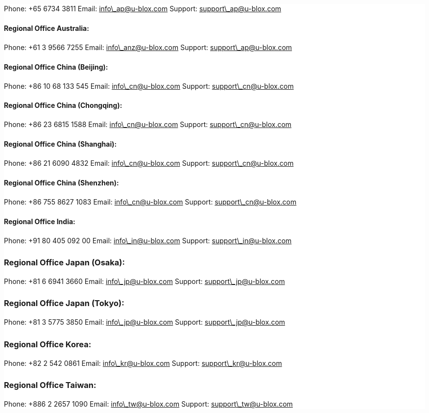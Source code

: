 Phone: +65 6734 3811 Email: [info\\_ap@u-blox.com](mailto:info_ap@u-blox.com) Support: [support\\_ap@u-blox.com](mailto:support_ap@u-blox.com)

#### **Regional Office Australia:**

Phone: +61 3 9566 7255 Email: [info\\_anz@u-blox.com](mailto:info_anz@u-blox.com) Support: [support\\_ap@u-blox.com](mailto:support_ap@u-blox.com)

#### **Regional Office China (Beijing):**

Phone: +86 10 68 133 545 Email: [info\\_cn@u-blox.com](mailto:info_cn@u-blox.com) Support: [support\\_cn@u-blox.com](mailto:support_cn@u-blox.com)

#### **Regional Office China (Chongqing):**

Phone: +86 23 6815 1588 Email: [info\\_cn@u-blox.com](mailto:info_cn@u-blox.com) Support: [support\\_cn@u-blox.com](mailto:support_cn@u-blox.com)

#### **Regional Office China (Shanghai):**

Phone: +86 21 6090 4832 Email: [info\\_cn@u-blox.com](mailto:info_cn@u-blox.com) Support: [support\\_cn@u-blox.com](mailto:support_cn@u-blox.com)

#### **Regional Office China (Shenzhen):**

Phone: +86 755 8627 1083 Email: [info\\_cn@u-blox.com](mailto:info_cn@u-blox.com) Support: [support\\_cn@u-blox.com](mailto:support_cn@u-blox.com)

#### **Regional Office India:**

Phone: +91 80 405 092 00 Email: [info\\_in@u-blox.com](mailto:info_in@u-blox.com) Support: [support\\_in@u-blox.com](mailto:support_in@u-blox.com)

### **Regional Office Japan (Osaka):**

Phone: +81 6 6941 3660 Email: [info\\_jp@u-blox.com](mailto:info_jp@u-blox.com) Support: [support\\_jp@u-blox.com](mailto:support_jp@u-blox.com)

### **Regional Office Japan (Tokyo):**

Phone: +81 3 5775 3850 Email: [info\\_jp@u-blox.com](mailto:info_jp@u-blox.com) Support: [support\\_jp@u-blox.com](mailto:support_jp@u-blox.com)

### **Regional Office Korea:**

Phone: +82 2 542 0861 Email: [info\\_kr@u-blox.com](mailto:info_kr@u-blox.com) Support: [support\\_kr@u-blox.com](mailto:support_kr@u-blox.com)

### **Regional Office Taiwan:**

Phone: +886 2 2657 1090 Email: [info\\_tw@u-blox.com](mailto:info_tw@u-blox.com) Support: [support\\_tw@u-blox.com](mailto:support_tw@u-blox.com)